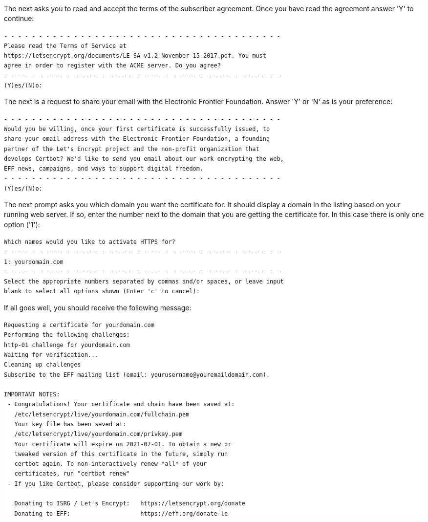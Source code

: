 The next asks you to read and accept the terms of the subscriber agreement. Once you have read the agreement answer 'Y' to continue:

```
- - - - - - - - - - - - - - - - - - - - - - - - - - - - - - - - - - - - - - - -
Please read the Terms of Service at
https://letsencrypt.org/documents/LE-SA-v1.2-November-15-2017.pdf. You must
agree in order to register with the ACME server. Do you agree?
- - - - - - - - - - - - - - - - - - - - - - - - - - - - - - - - - - - - - - - -
(Y)es/(N)o: 
```

The next is a request to share your email with the Electronic Frontier Foundation. Answer 'Y' or 'N' as is your preference:

```
- - - - - - - - - - - - - - - - - - - - - - - - - - - - - - - - - - - - - - - -
Would you be willing, once your first certificate is successfully issued, to
share your email address with the Electronic Frontier Foundation, a founding
partner of the Let's Encrypt project and the non-profit organization that
develops Certbot? We'd like to send you email about our work encrypting the web,
EFF news, campaigns, and ways to support digital freedom.
- - - - - - - - - - - - - - - - - - - - - - - - - - - - - - - - - - - - - - - -
(Y)es/(N)o: 
```

The next prompt asks you which domain you want the certificate for. It should display a domain in the listing based on your running web server. If so, enter the number next to the domain that you are getting the certificate for. In this case there is only one option ('1'):

```
Which names would you like to activate HTTPS for?
- - - - - - - - - - - - - - - - - - - - - - - - - - - - - - - - - - - - - - - -
1: yourdomain.com
- - - - - - - - - - - - - - - - - - - - - - - - - - - - - - - - - - - - - - - -
Select the appropriate numbers separated by commas and/or spaces, or leave input
blank to select all options shown (Enter 'c' to cancel): 
```

If all goes well, you should receive the following message:

```
Requesting a certificate for yourdomain.com
Performing the following challenges:
http-01 challenge for yourdomain.com
Waiting for verification...
Cleaning up challenges
Subscribe to the EFF mailing list (email: yourusername@youremaildomain.com).

IMPORTANT NOTES:
 - Congratulations! Your certificate and chain have been saved at:
   /etc/letsencrypt/live/yourdomain.com/fullchain.pem
   Your key file has been saved at:
   /etc/letsencrypt/live/yourdomain.com/privkey.pem
   Your certificate will expire on 2021-07-01. To obtain a new or
   tweaked version of this certificate in the future, simply run
   certbot again. To non-interactively renew *all* of your
   certificates, run "certbot renew"
 - If you like Certbot, please consider supporting our work by:

   Donating to ISRG / Let's Encrypt:   https://letsencrypt.org/donate
   Donating to EFF:                    https://eff.org/donate-le
```

